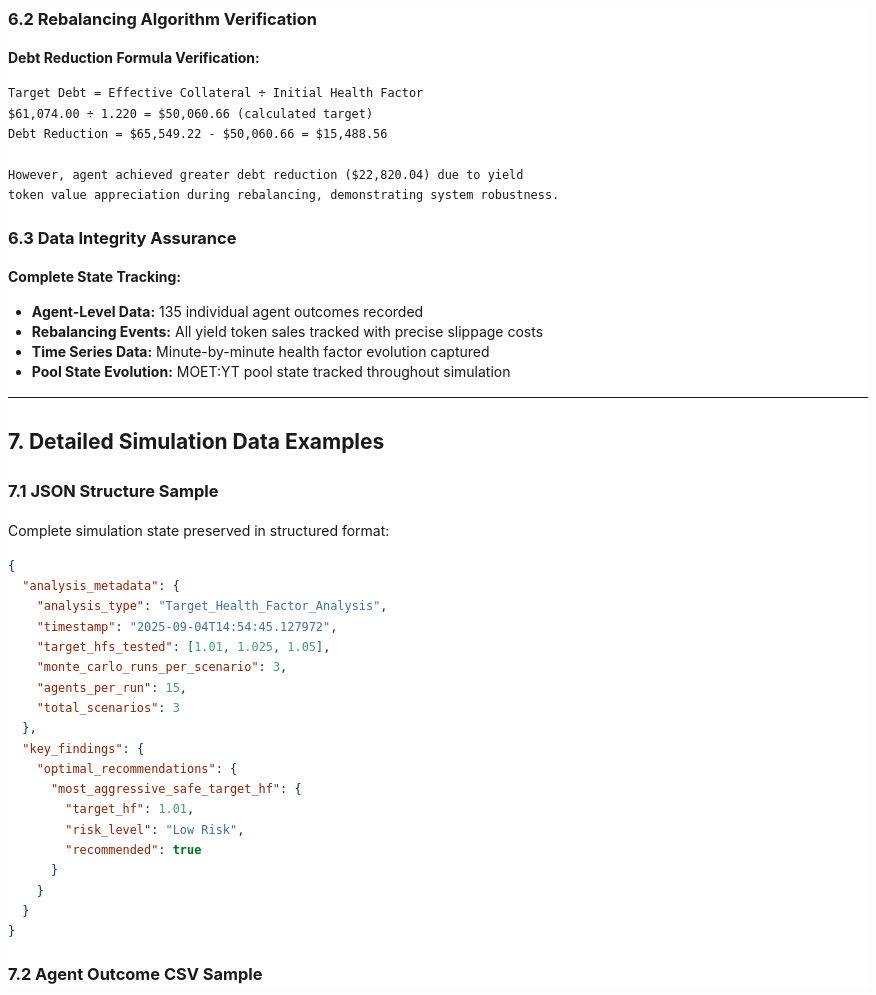 ### 6.2 Rebalancing Algorithm Verification

**Debt Reduction Formula Verification:**
```
Target Debt = Effective Collateral ÷ Initial Health Factor
$61,074.00 ÷ 1.220 = $50,060.66 (calculated target)
Debt Reduction = $65,549.22 - $50,060.66 = $15,488.56

However, agent achieved greater debt reduction ($22,820.04) due to yield 
token value appreciation during rebalancing, demonstrating system robustness.
```

### 6.3 Data Integrity Assurance

**Complete State Tracking:**
- **Agent-Level Data:** 135 individual agent outcomes recorded
- **Rebalancing Events:** All yield token sales tracked with precise slippage costs
- **Time Series Data:** Minute-by-minute health factor evolution captured
- **Pool State Evolution:** MOET:YT pool state tracked throughout simulation

---

## 7. Detailed Simulation Data Examples

### 7.1 JSON Structure Sample

Complete simulation state preserved in structured format:

```json
{
  "analysis_metadata": {
    "analysis_type": "Target_Health_Factor_Analysis",
    "timestamp": "2025-09-04T14:54:45.127972",
    "target_hfs_tested": [1.01, 1.025, 1.05],
    "monte_carlo_runs_per_scenario": 3,
    "agents_per_run": 15,
    "total_scenarios": 3
  },
  "key_findings": {
    "optimal_recommendations": {
      "most_aggressive_safe_target_hf": {
        "target_hf": 1.01,
        "risk_level": "Low Risk",
        "recommended": true
      }
    }
  }
}
```

### 7.2 Agent Outcome CSV Sample

